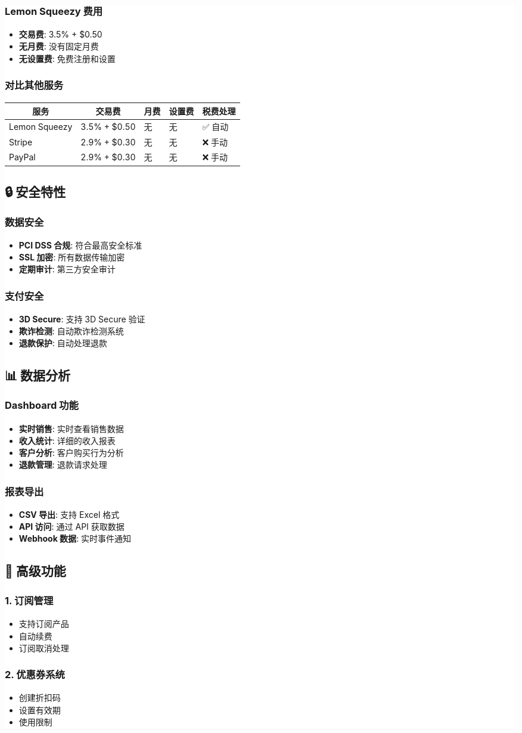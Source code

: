 ### Lemon Squeezy 费用
- **交易费**: 3.5% + $0.50
- **无月费**: 没有固定月费
- **无设置费**: 免费注册和设置

### 对比其他服务
| 服务 | 交易费 | 月费 | 设置费 | 税费处理 |
|------|--------|------|--------|----------|
| Lemon Squeezy | 3.5% + $0.50 | 无 | 无 | ✅ 自动 |
| Stripe | 2.9% + $0.30 | 无 | 无 | ❌ 手动 |
| PayPal | 2.9% + $0.30 | 无 | 无 | ❌ 手动 |

## 🔒 安全特性

### 数据安全
- **PCI DSS 合规**: 符合最高安全标准
- **SSL 加密**: 所有数据传输加密
- **定期审计**: 第三方安全审计

### 支付安全
- **3D Secure**: 支持 3D Secure 验证
- **欺诈检测**: 自动欺诈检测系统
- **退款保护**: 自动处理退款

## 📊 数据分析

### Dashboard 功能
- **实时销售**: 实时查看销售数据
- **收入统计**: 详细的收入报表
- **客户分析**: 客户购买行为分析
- **退款管理**: 退款请求处理

### 报表导出
- **CSV 导出**: 支持 Excel 格式
- **API 访问**: 通过 API 获取数据
- **Webhook 数据**: 实时事件通知

## 🚀 高级功能

### 1. 订阅管理
- 支持订阅产品
- 自动续费
- 订阅取消处理

### 2. 优惠券系统
- 创建折扣码
- 设置有效期
- 使用限制

